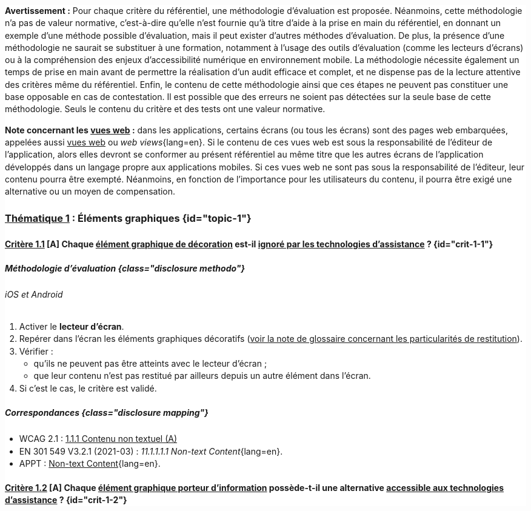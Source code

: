 **Avertissement&nbsp;:** Pour chaque critère du référentiel, une méthodologie d’évaluation est proposée. Néanmoins, cette méthodologie n’a pas de valeur normative, c’est-à-dire qu’elle n’est fournie qu’à titre d’aide à la prise en main du référentiel, en donnant un exemple d’une méthode possible d’évaluation, mais il peut exister d’autres méthodes d’évaluation. De plus, la présence d’une méthodologie ne saurait se substituer à une formation, notamment à l’usage des outils d’évaluation (comme les lecteurs d’écrans) ou à la compréhension des enjeux d’accessibilité numérique en environnement mobile. La méthodologie nécessite également un temps de prise en main avant de permettre la réalisation d’un audit efficace et complet, et ne dispense pas de la lecture attentive des critères même du référentiel. Enfin, le contenu de cette méthodologie ainsi que ces étapes ne peuvent pas constituer une base opposable en cas de contestation. Il est possible que des erreurs ne soient pas détectées sur la seule base de cette méthodologie. Seuls le contenu du critère et des tests ont une valeur normative.

**Note concernant les [vues web](glossaire.md#vues-web)&nbsp;:** dans les applications, certains écrans (ou tous les écrans) sont des pages web embarquées, appelées aussi [vues web](glossaire.md#vues-web) ou *web views*{lang=en}. Si le contenu de ces vues web est sous la responsabilité de l’éditeur de l’application, alors elles devront se conformer au présent référentiel au même titre que les autres écrans de l’application développés dans un langage propre aux applications mobiles. Si ces vues web ne sont pas sous la responsabilité de l’éditeur, leur contenu pourra être exempté. Néanmoins, en fonction de l’importance pour les utilisateurs du contenu, il pourra être exigé une alternative ou un moyen de compensation.

### [Thématique 1](#topic-1)&nbsp;: Éléments graphiques {id="topic-1"}

#### [Critère 1.1](#crit-1-1) [A] Chaque [élément graphique de décoration](glossaire.md#element-graphique-de-decoration) est-il [ignoré par les technologies d’assistance](glossaire.md#ignore-par-les-technologies-d-assistance)&nbsp;? {id="crit-1-1"}

##### Méthodologie d’évaluation {class="disclosure methodo"}

###### iOS et Android

1. Activer le **lecteur d’écran**.
1. Repérer dans l’écran les éléments graphiques décoratifs ([voir la note de glossaire concernant les particularités de restitution](glossaire.md#element-graphique)).
1. Vérifier&nbsp;:
	- qu’ils ne peuvent pas être atteints avec le lecteur d’écran&nbsp;; 
	- que leur contenu n’est pas restitué par ailleurs depuis un autre élément dans l’écran.
1. Si c’est le cas, le critère est validé.

##### Correspondances {class="disclosure mapping"}

- WCAG 2.1&nbsp;: [1.1.1 Contenu non textuel (A)](https://www.w3.org/Translations/WCAG21-fr/#non-text-content)
- EN&nbsp;301&nbsp;549 V3.2.1 (2021-03)&nbsp;: *11.1.1.1.1 Non-text Content*{lang=en}.
- APPT&nbsp;: [Non-text Content](https://appt.org/en/guidelines/wcag/success-criterion-1-1-1){lang=en}.

#### [Critère 1.2](#crit-1-2) [A] Chaque [élément graphique porteur d’information](glossaire.md#element-graphique-porteur-d-information) possède-t-il une alternative [accessible aux technologies d’assistance](glossaire.md#accessible-aux-technologies-d-assistance)&nbsp;? {id="crit-1-2"}
